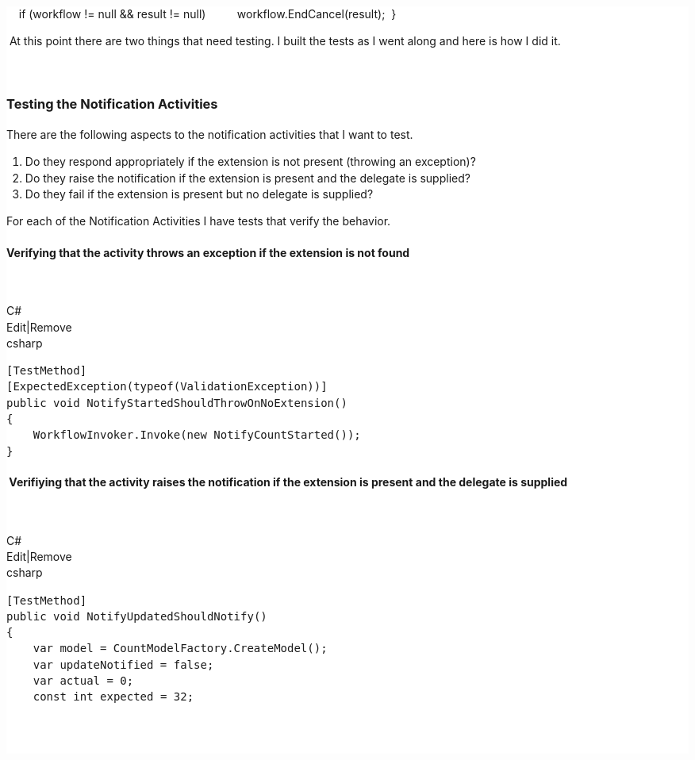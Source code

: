 &nbsp;&nbsp;&nbsp;&nbsp;<span class="cs__keyword">if</span>&nbsp;(workflow&nbsp;!=&nbsp;<span class="cs__keyword">null</span>&nbsp;&amp;&amp;&nbsp;result&nbsp;!=&nbsp;<span class="cs__keyword">null</span>)&nbsp;
&nbsp;&nbsp;&nbsp;&nbsp;&nbsp;&nbsp;&nbsp;&nbsp;workflow.EndCancel(result);&nbsp;
}&nbsp;
</pre>
</div>
</div>
</div>
<div class="endscriptcode">&nbsp;At this point there are two things that need testing. I built the tests as I went along and here is how I did it.</div>
<p>&nbsp;</p>
<h3>Testing the Notification Activities</h3>
<p>There are the following aspects to the notification activities that I want to test.</p>
<ol>
<li>Do they respond appropriately if the extension is not present (throwing an exception)?
</li><li>Do they raise the notification if the extension is present and the delegate is supplied?
</li><li>Do they fail if the extension is present but no delegate is supplied? </li></ol>
<p>For each of the Notification Activities I have tests that verify the behavior.</p>
<h4>Verifying that the activity throws an exception if the extension is not found</h4>
<p>&nbsp;</p>
<div class="scriptcode">
<div class="pluginEditHolder" pluginCommand="mceScriptCode">
<div class="title"><span>C#</span></div>
<div class="pluginLinkHolder"><span class="pluginEditHolderLink">Edit</span>|<span class="pluginRemoveHolderLink">Remove</span></div>
<span class="hidden">csharp</span>

<div class="preview">
<pre class="csharp">[TestMethod]&nbsp;
[ExpectedException(<span class="cs__keyword">typeof</span>(ValidationException))]&nbsp;
<span class="cs__keyword">public</span>&nbsp;<span class="cs__keyword">void</span>&nbsp;NotifyStartedShouldThrowOnNoExtension()&nbsp;
{&nbsp;
&nbsp;&nbsp;&nbsp;&nbsp;WorkflowInvoker.Invoke(<span class="cs__keyword">new</span>&nbsp;NotifyCountStarted());&nbsp;
}&nbsp;
</pre>
</div>
</div>
</div>
<h4 class="endscriptcode">&nbsp;Verifiying that the activity raises the notification if the extension is present and the delegate is supplied</h4>
<p class="endscriptcode">&nbsp;</p>
<div class="scriptcode">
<div class="pluginEditHolder" pluginCommand="mceScriptCode">
<div class="title"><span>C#</span></div>
<div class="pluginLinkHolder"><span class="pluginEditHolderLink">Edit</span>|<span class="pluginRemoveHolderLink">Remove</span></div>
<span class="hidden">csharp</span>

<div class="preview">
<pre class="csharp">[TestMethod]&nbsp;
<span class="cs__keyword">public</span>&nbsp;<span class="cs__keyword">void</span>&nbsp;NotifyUpdatedShouldNotify()&nbsp;
{&nbsp;
&nbsp;&nbsp;&nbsp;&nbsp;var&nbsp;model&nbsp;=&nbsp;CountModelFactory.CreateModel();&nbsp;
&nbsp;&nbsp;&nbsp;&nbsp;var&nbsp;updateNotified&nbsp;=&nbsp;<span class="cs__keyword">false</span>;&nbsp;
&nbsp;&nbsp;&nbsp;&nbsp;var&nbsp;actual&nbsp;=&nbsp;<span class="cs__number">0</span>;&nbsp;
&nbsp;&nbsp;&nbsp;&nbsp;<span class="cs__keyword">const</span>&nbsp;<span class="cs__keyword">int</span>&nbsp;expected&nbsp;=&nbsp;<span class="cs__number">32</span>;&nbsp;
&nbsp;